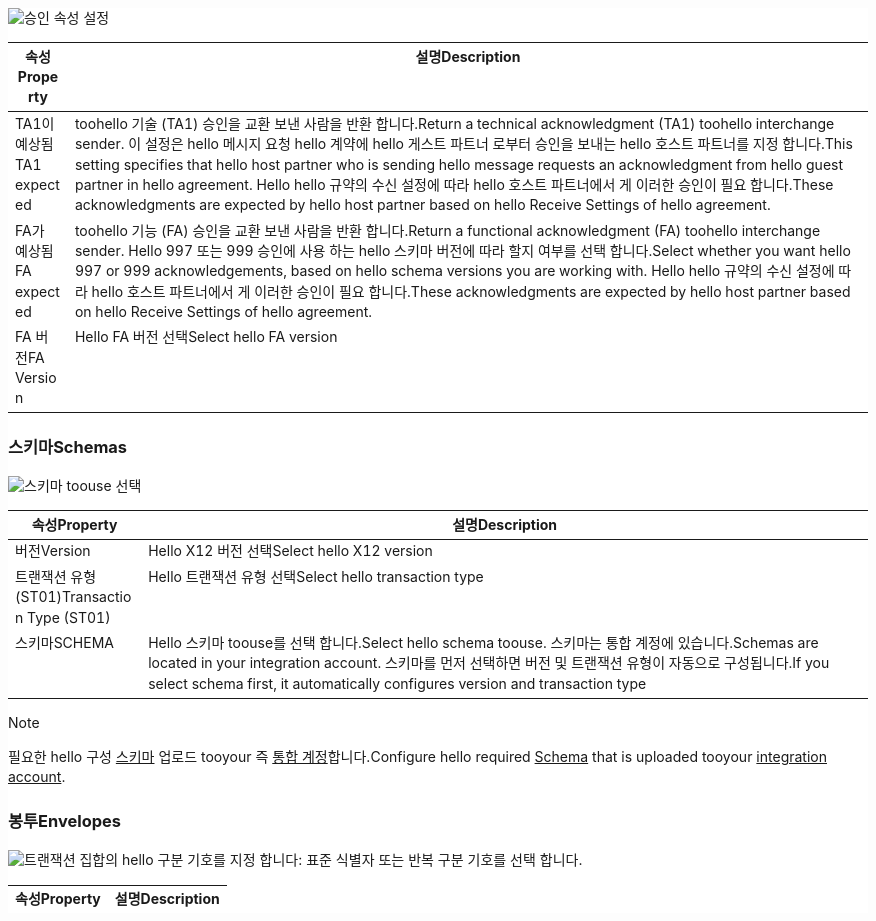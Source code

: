 ![승인 속성 설정](./media/logic-apps-enterprise-integration-x12/x12-5.png)  

| <span data-ttu-id="99f72-299">속성</span><span class="sxs-lookup"><span data-stu-id="99f72-299">Property</span></span> | <span data-ttu-id="99f72-300">설명</span><span class="sxs-lookup"><span data-stu-id="99f72-300">Description</span></span> |
| --- | --- |
| <span data-ttu-id="99f72-301">TA1이 예상됨</span><span class="sxs-lookup"><span data-stu-id="99f72-301">TA1 expected</span></span> |<span data-ttu-id="99f72-302">toohello 기술 (TA1) 승인을 교환 보낸 사람을 반환 합니다.</span><span class="sxs-lookup"><span data-stu-id="99f72-302">Return a technical acknowledgment (TA1) toohello interchange sender.</span></span> <span data-ttu-id="99f72-303">이 설정은 hello 메시지 요청 hello 계약에 hello 게스트 파트너 로부터 승인을 보내는 hello 호스트 파트너를 지정 합니다.</span><span class="sxs-lookup"><span data-stu-id="99f72-303">This setting specifies that hello host partner who is sending hello message requests an acknowledgment from hello guest partner in hello agreement.</span></span> <span data-ttu-id="99f72-304">Hello hello 규약의 수신 설정에 따라 hello 호스트 파트너에서 게 이러한 승인이 필요 합니다.</span><span class="sxs-lookup"><span data-stu-id="99f72-304">These acknowledgments are expected by hello host partner based on hello Receive Settings of hello agreement.</span></span> |
| <span data-ttu-id="99f72-305">FA가 예상됨</span><span class="sxs-lookup"><span data-stu-id="99f72-305">FA expected</span></span> |<span data-ttu-id="99f72-306">toohello 기능 (FA) 승인을 교환 보낸 사람을 반환 합니다.</span><span class="sxs-lookup"><span data-stu-id="99f72-306">Return a functional acknowledgment (FA) toohello interchange sender.</span></span> <span data-ttu-id="99f72-307">Hello 997 또는 999 승인에 사용 하는 hello 스키마 버전에 따라 할지 여부를 선택 합니다.</span><span class="sxs-lookup"><span data-stu-id="99f72-307">Select whether you want hello 997 or 999 acknowledgements, based on hello schema versions you are working with.</span></span> <span data-ttu-id="99f72-308">Hello hello 규약의 수신 설정에 따라 hello 호스트 파트너에서 게 이러한 승인이 필요 합니다.</span><span class="sxs-lookup"><span data-stu-id="99f72-308">These acknowledgments are expected by hello host partner based on hello Receive Settings of hello agreement.</span></span> |
| <span data-ttu-id="99f72-309">FA 버전</span><span class="sxs-lookup"><span data-stu-id="99f72-309">FA Version</span></span> |<span data-ttu-id="99f72-310">Hello FA 버전 선택</span><span class="sxs-lookup"><span data-stu-id="99f72-310">Select hello FA version</span></span> |

### <a name="schemas"></a><span data-ttu-id="99f72-311">스키마</span><span class="sxs-lookup"><span data-stu-id="99f72-311">Schemas</span></span>

![스키마 toouse 선택](./media/logic-apps-enterprise-integration-x12/x12-5.png)  

| <span data-ttu-id="99f72-313">속성</span><span class="sxs-lookup"><span data-stu-id="99f72-313">Property</span></span> | <span data-ttu-id="99f72-314">설명</span><span class="sxs-lookup"><span data-stu-id="99f72-314">Description</span></span> |
| --- | --- |
| <span data-ttu-id="99f72-315">버전</span><span class="sxs-lookup"><span data-stu-id="99f72-315">Version</span></span> |<span data-ttu-id="99f72-316">Hello X12 버전 선택</span><span class="sxs-lookup"><span data-stu-id="99f72-316">Select hello X12 version</span></span> |
| <span data-ttu-id="99f72-317">트랜잭션 유형(ST01)</span><span class="sxs-lookup"><span data-stu-id="99f72-317">Transaction Type (ST01)</span></span> |<span data-ttu-id="99f72-318">Hello 트랜잭션 유형 선택</span><span class="sxs-lookup"><span data-stu-id="99f72-318">Select hello transaction type</span></span> |
| <span data-ttu-id="99f72-319">스키마</span><span class="sxs-lookup"><span data-stu-id="99f72-319">SCHEMA</span></span> |<span data-ttu-id="99f72-320">Hello 스키마 toouse를 선택 합니다.</span><span class="sxs-lookup"><span data-stu-id="99f72-320">Select hello schema toouse.</span></span> <span data-ttu-id="99f72-321">스키마는 통합 계정에 있습니다.</span><span class="sxs-lookup"><span data-stu-id="99f72-321">Schemas are located in your integration account.</span></span> <span data-ttu-id="99f72-322">스키마를 먼저 선택하면 버전 및 트랜잭션 유형이 자동으로 구성됩니다.</span><span class="sxs-lookup"><span data-stu-id="99f72-322">If you select schema first, it automatically configures version and transaction type</span></span>  |

> [!NOTE]
> <span data-ttu-id="99f72-323">필요한 hello 구성 [스키마](../logic-apps/logic-apps-enterprise-integration-schemas.md) 업로드 tooyour 즉 [통합 계정](../logic-apps/logic-apps-enterprise-integration-accounts.md)합니다.</span><span class="sxs-lookup"><span data-stu-id="99f72-323">Configure hello required [Schema](../logic-apps/logic-apps-enterprise-integration-schemas.md) that is uploaded tooyour [integration account](../logic-apps/logic-apps-enterprise-integration-accounts.md).</span></span>

### <a name="envelopes"></a><span data-ttu-id="99f72-324">봉투</span><span class="sxs-lookup"><span data-stu-id="99f72-324">Envelopes</span></span>

![트랜잭션 집합의 hello 구분 기호를 지정 합니다: 표준 식별자 또는 반복 구분 기호를 선택 합니다.](./media/logic-apps-enterprise-integration-x12/x12-6.png) 

| <span data-ttu-id="99f72-326">속성</span><span class="sxs-lookup"><span data-stu-id="99f72-326">Property</span></span> | <span data-ttu-id="99f72-327">설명</span><span class="sxs-lookup"><span data-stu-id="99f72-327">Description</span></span> |
| --- | --- |